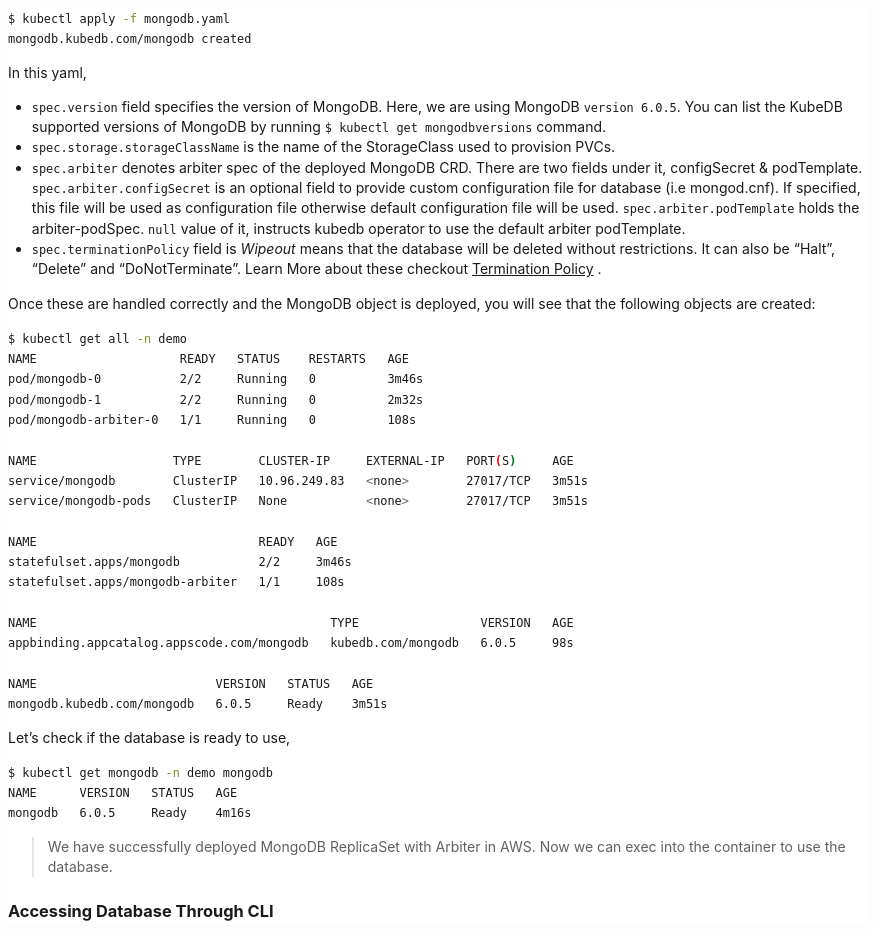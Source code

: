 ```bash
$ kubectl apply -f mongodb.yaml
mongodb.kubedb.com/mongodb created
```
In this yaml,
* `spec.version` field specifies the version of MongoDB. Here, we are using MongoDB `version 6.0.5`. You can list the KubeDB supported versions of MongoDB by running `$ kubectl get mongodbversions` command.
* `spec.storage.storageClassName` is the name of the StorageClass used to provision PVCs.
* `spec.arbiter` denotes arbiter spec of the deployed MongoDB CRD. There are two fields under it, configSecret & podTemplate. `spec.arbiter.configSecret` is an optional field to provide custom configuration file for database (i.e mongod.cnf). If specified, this file will be used as configuration file otherwise default configuration file will be used. `spec.arbiter.podTemplate` holds the arbiter-podSpec. `null` value of it, instructs kubedb operator to use the default arbiter podTemplate. 
* `spec.terminationPolicy` field is *Wipeout* means that the database will be deleted without restrictions. It can also be “Halt”, “Delete” and “DoNotTerminate”. Learn More about these checkout [Termination Policy](https://kubedb.com/docs/latest/guides/mongodb/concepts/mongodb/#specterminationpolicy) .

Once these are handled correctly and the MongoDB object is deployed, you will see that the following objects are created:

```bash
$ kubectl get all -n demo
NAME                    READY   STATUS    RESTARTS   AGE
pod/mongodb-0           2/2     Running   0          3m46s
pod/mongodb-1           2/2     Running   0          2m32s
pod/mongodb-arbiter-0   1/1     Running   0          108s

NAME                   TYPE        CLUSTER-IP     EXTERNAL-IP   PORT(S)     AGE
service/mongodb        ClusterIP   10.96.249.83   <none>        27017/TCP   3m51s
service/mongodb-pods   ClusterIP   None           <none>        27017/TCP   3m51s

NAME                               READY   AGE
statefulset.apps/mongodb           2/2     3m46s
statefulset.apps/mongodb-arbiter   1/1     108s

NAME                                         TYPE                 VERSION   AGE
appbinding.appcatalog.appscode.com/mongodb   kubedb.com/mongodb   6.0.5     98s

NAME                         VERSION   STATUS   AGE
mongodb.kubedb.com/mongodb   6.0.5     Ready    3m51s
```
Let’s check if the database is ready to use,

```bash
$ kubectl get mongodb -n demo mongodb
NAME      VERSION   STATUS   AGE
mongodb   6.0.5     Ready    4m16s
```
> We have successfully deployed MongoDB ReplicaSet with Arbiter in AWS. Now we can exec into the container to use the database.

### Accessing Database Through CLI

